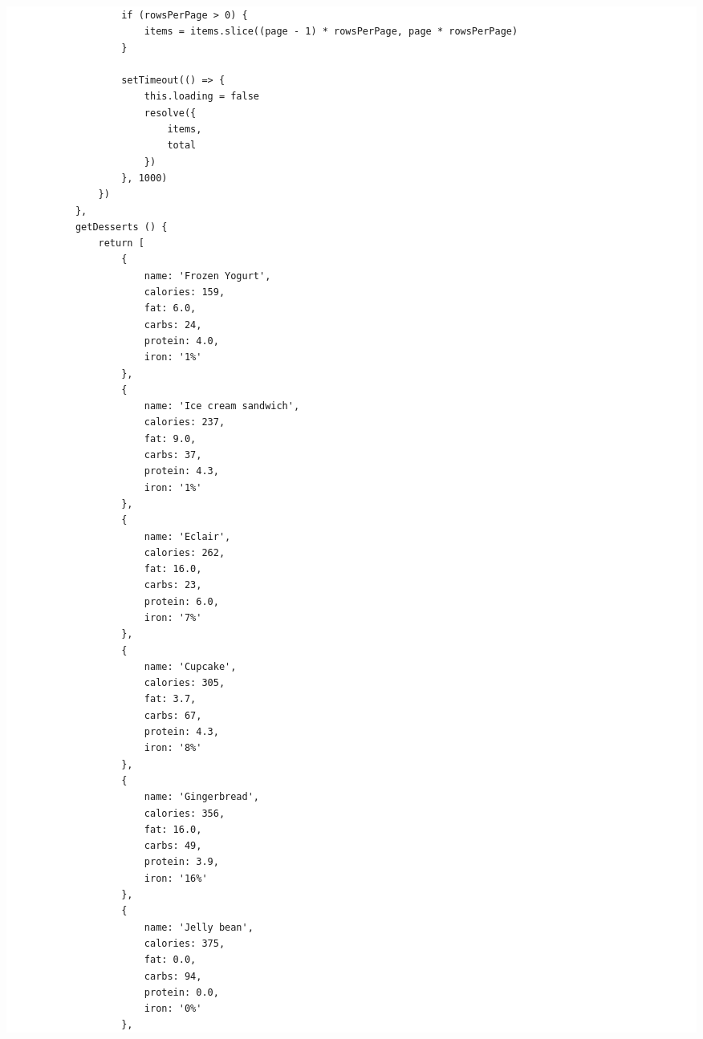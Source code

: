 ```vue
                    if (rowsPerPage > 0) {
                        items = items.slice((page - 1) * rowsPerPage, page * rowsPerPage)
                    }

                    setTimeout(() => {
                        this.loading = false
                        resolve({
                            items,
                            total
                        })
                    }, 1000)
                })
            },
            getDesserts () {
                return [
                    {
                        name: 'Frozen Yogurt',
                        calories: 159,
                        fat: 6.0,
                        carbs: 24,
                        protein: 4.0,
                        iron: '1%'
                    },
                    {
                        name: 'Ice cream sandwich',
                        calories: 237,
                        fat: 9.0,
                        carbs: 37,
                        protein: 4.3,
                        iron: '1%'
                    },
                    {
                        name: 'Eclair',
                        calories: 262,
                        fat: 16.0,
                        carbs: 23,
                        protein: 6.0,
                        iron: '7%'
                    },
                    {
                        name: 'Cupcake',
                        calories: 305,
                        fat: 3.7,
                        carbs: 67,
                        protein: 4.3,
                        iron: '8%'
                    },
                    {
                        name: 'Gingerbread',
                        calories: 356,
                        fat: 16.0,
                        carbs: 49,
                        protein: 3.9,
                        iron: '16%'
                    },
                    {
                        name: 'Jelly bean',
                        calories: 375,
                        fat: 0.0,
                        carbs: 94,
                        protein: 0.0,
                        iron: '0%'
                    },
```
